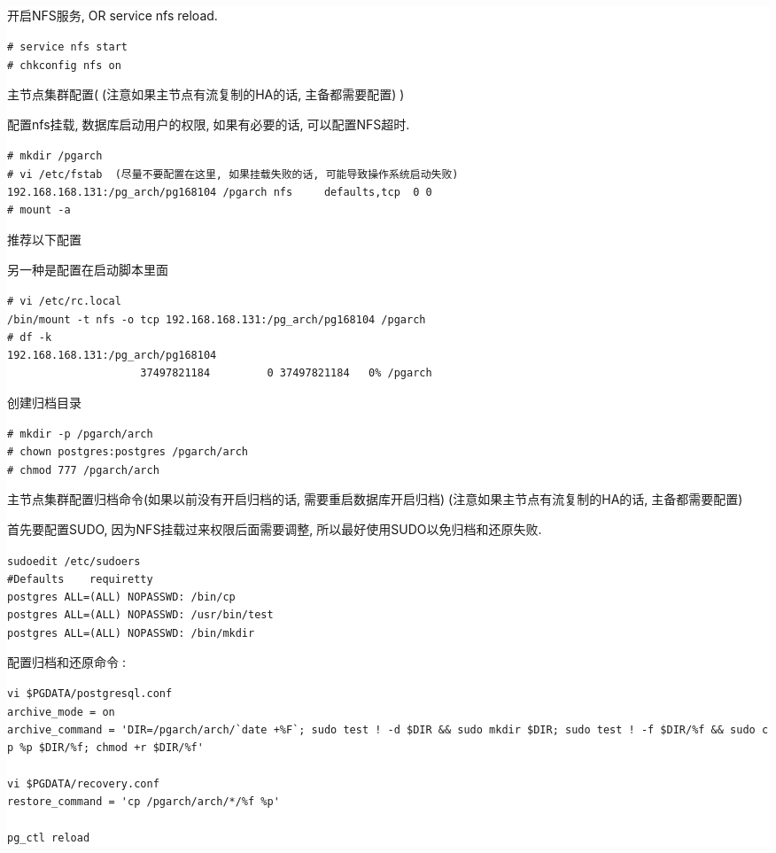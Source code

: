 开启NFS服务, OR service nfs reload.  
  
```  
# service nfs start  
# chkconfig nfs on  
```  
  
主节点集群配置( (注意如果主节点有流复制的HA的话, 主备都需要配置) )  
  
配置nfs挂载, 数据库启动用户的权限, 如果有必要的话, 可以配置NFS超时.  
  
```  
# mkdir /pgarch  
# vi /etc/fstab  (尽量不要配置在这里, 如果挂载失败的话, 可能导致操作系统启动失败)  
192.168.168.131:/pg_arch/pg168104 /pgarch nfs     defaults,tcp  0 0  
# mount -a  
```  
  
推荐以下配置  
  
另一种是配置在启动脚本里面  
  
```  
# vi /etc/rc.local  
/bin/mount -t nfs -o tcp 192.168.168.131:/pg_arch/pg168104 /pgarch  
# df -k  
192.168.168.131:/pg_arch/pg168104  
                     37497821184         0 37497821184   0% /pgarch  
```  
  
创建归档目录  
  
```  
# mkdir -p /pgarch/arch  
# chown postgres:postgres /pgarch/arch  
# chmod 777 /pgarch/arch  
```  
  
主节点集群配置归档命令(如果以前没有开启归档的话, 需要重启数据库开启归档)  (注意如果主节点有流复制的HA的话, 主备都需要配置)  
  
首先要配置SUDO, 因为NFS挂载过来权限后面需要调整, 所以最好使用SUDO以免归档和还原失败.  
  
```  
sudoedit /etc/sudoers  
#Defaults    requiretty  
postgres ALL=(ALL) NOPASSWD: /bin/cp  
postgres ALL=(ALL) NOPASSWD: /usr/bin/test  
postgres ALL=(ALL) NOPASSWD: /bin/mkdir  
```  
  
配置归档和还原命令 :   
  
```  
vi $PGDATA/postgresql.conf  
archive_mode = on  
archive_command = 'DIR=/pgarch/arch/`date +%F`; sudo test ! -d $DIR && sudo mkdir $DIR; sudo test ! -f $DIR/%f && sudo cp %p $DIR/%f; chmod +r $DIR/%f'  
  
vi $PGDATA/recovery.conf  
restore_command = 'cp /pgarch/arch/*/%f %p'  
  
pg_ctl reload  
```  
  